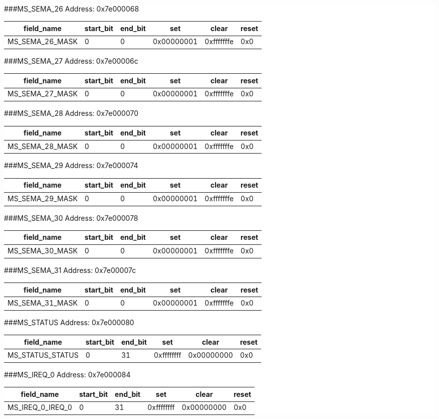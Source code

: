###MS_SEMA_26
 Address: 0x7e000068

| field_name | start_bit | end_bit | set | clear | reset |
| --- | --- | --- | --- | --- | --- |
| MS_SEMA_26_MASK | 0 | 0 | 0x00000001 | 0xfffffffe | 0x0 |

###MS_SEMA_27
 Address: 0x7e00006c

| field_name | start_bit | end_bit | set | clear | reset |
| --- | --- | --- | --- | --- | --- |
| MS_SEMA_27_MASK | 0 | 0 | 0x00000001 | 0xfffffffe | 0x0 |

###MS_SEMA_28
 Address: 0x7e000070

| field_name | start_bit | end_bit | set | clear | reset |
| --- | --- | --- | --- | --- | --- |
| MS_SEMA_28_MASK | 0 | 0 | 0x00000001 | 0xfffffffe | 0x0 |

###MS_SEMA_29
 Address: 0x7e000074

| field_name | start_bit | end_bit | set | clear | reset |
| --- | --- | --- | --- | --- | --- |
| MS_SEMA_29_MASK | 0 | 0 | 0x00000001 | 0xfffffffe | 0x0 |

###MS_SEMA_30
 Address: 0x7e000078

| field_name | start_bit | end_bit | set | clear | reset |
| --- | --- | --- | --- | --- | --- |
| MS_SEMA_30_MASK | 0 | 0 | 0x00000001 | 0xfffffffe | 0x0 |

###MS_SEMA_31
 Address: 0x7e00007c

| field_name | start_bit | end_bit | set | clear | reset |
| --- | --- | --- | --- | --- | --- |
| MS_SEMA_31_MASK | 0 | 0 | 0x00000001 | 0xfffffffe | 0x0 |

###MS_STATUS
 Address: 0x7e000080

| field_name | start_bit | end_bit | set | clear | reset |
| --- | --- | --- | --- | --- | --- |
| MS_STATUS_STATUS | 0 | 31 | 0xffffffff | 0x00000000 | 0x0 |

###MS_IREQ_0
 Address: 0x7e000084

| field_name | start_bit | end_bit | set | clear | reset |
| --- | --- | --- | --- | --- | --- |
| MS_IREQ_0_IREQ_0 | 0 | 31 | 0xffffffff | 0x00000000 | 0x0 |
